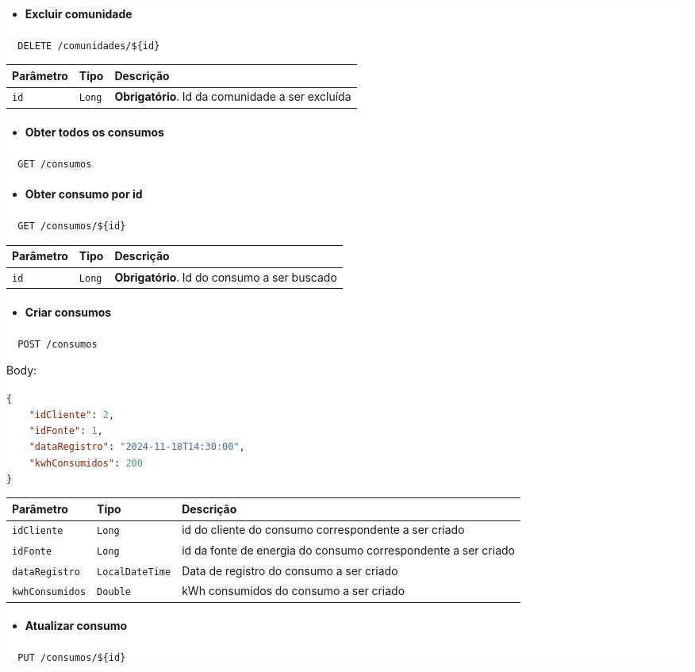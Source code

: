 - #### Excluir comunidade 

```http
  DELETE /comunidades/${id}
```

| Parâmetro | Tipo   | Descrição                                     |
|:----------|:-------|:----------------------------------------------|
| `id`      | `Long` | **Obrigatório**. Id da comunidade a ser excluída |


- #### Obter todos os consumos 

```http
  GET /consumos
```

- #### Obter consumo por id 

```http
  GET /consumos/${id}
```

| Parâmetro | Tipo   | Descrição                                    |
|:----------|:-------|:---------------------------------------------|
| `id`      | `Long` | **Obrigatório**. Id do consumo a ser buscado |

- #### Criar consumos 

```http
  POST /consumos
```

Body:

```json
{
    "idCliente": 2,
    "idFonte": 1,
    "dataRegistro": "2024-11-18T14:30:00",
    "kwhConsumidos": 200
}
```

| Parâmetro | Tipo     | Descrição                       |
|:----------|:---------|:--------------------------------|
| `idCliente`    | `Long` | id do cliente do consumo correspondente a ser criado   |
| `idFonte`   | `Long` | id da fonte de energia do consumo correspondente a ser criado |
| `dataRegistro`   | `LocalDateTime` | Data de registro do consumo a ser criado  |
| `kwhConsumidos` | `Double` | kWh consumidos do consumo a ser criado |

- #### Atualizar consumo 

```http
  PUT /consumos/${id}
```
